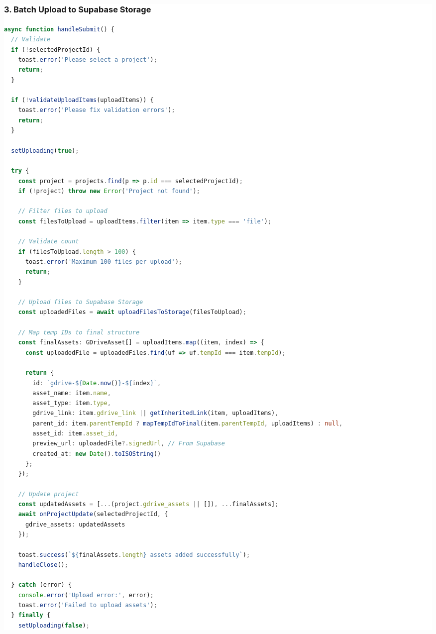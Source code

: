 
### 3. Batch Upload to Supabase Storage

```typescript
async function handleSubmit() {
  // Validate
  if (!selectedProjectId) {
    toast.error('Please select a project');
    return;
  }
  
  if (!validateUploadItems(uploadItems)) {
    toast.error('Please fix validation errors');
    return;
  }
  
  setUploading(true);
  
  try {
    const project = projects.find(p => p.id === selectedProjectId);
    if (!project) throw new Error('Project not found');
    
    // Filter files to upload
    const filesToUpload = uploadItems.filter(item => item.type === 'file');
    
    // Validate count
    if (filesToUpload.length > 100) {
      toast.error('Maximum 100 files per upload');
      return;
    }
    
    // Upload files to Supabase Storage
    const uploadedFiles = await uploadFilesToStorage(filesToUpload);
    
    // Map temp IDs to final structure
    const finalAssets: GDriveAsset[] = uploadItems.map((item, index) => {
      const uploadedFile = uploadedFiles.find(uf => uf.tempId === item.tempId);
      
      return {
        id: `gdrive-${Date.now()}-${index}`,
        asset_name: item.name,
        asset_type: item.type,
        gdrive_link: item.gdrive_link || getInheritedLink(item, uploadItems),
        parent_id: item.parentTempId ? mapTempIdToFinal(item.parentTempId, uploadItems) : null,
        asset_id: item.asset_id,
        preview_url: uploadedFile?.signedUrl, // From Supabase
        created_at: new Date().toISOString()
      };
    });
    
    // Update project
    const updatedAssets = [...(project.gdrive_assets || []), ...finalAssets];
    await onProjectUpdate(selectedProjectId, {
      gdrive_assets: updatedAssets
    });
    
    toast.success(`${finalAssets.length} assets added successfully`);
    handleClose();
    
  } catch (error) {
    console.error('Upload error:', error);
    toast.error('Failed to upload assets');
  } finally {
    setUploading(false);
```